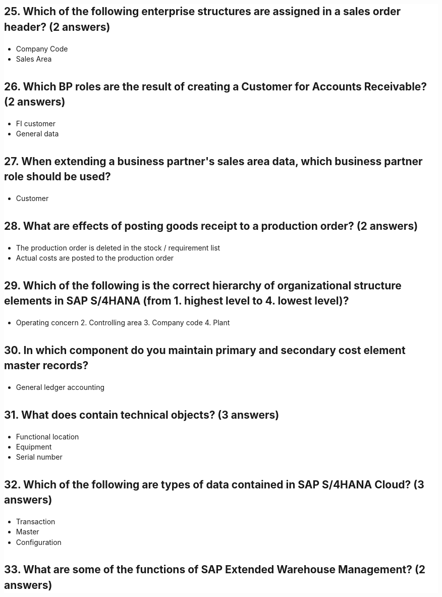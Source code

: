 ## 25. Which of the following enterprise structures are assigned in a sales order header? (2 answers)  
  
- Company Code  
- Sales Area  
  
## 26. Which BP roles are the result of creating a Customer for Accounts Receivable? (2 answers)  
  
- FI customer  
- General data  
  
## 27. When extending a business partner's sales area data, which business partner role should be used?  
  
- Customer  
  
## 28. What are effects of posting goods receipt to a production order? (2 answers)  
  
- The production order is deleted in the stock / requirement list  
- Actual costs are posted to the production order  
  
## 29. Which of the following is the correct hierarchy of organizational structure elements in SAP S/4HANA (from 1. highest level to 4. lowest level)?  
  
- Operating concern 2. Controlling area 3. Company code 4. Plant 
  
## 30. In which component do you maintain primary and secondary cost element master records?  
  
- General ledger accounting  
  
## 31. What does contain technical objects? (3 answers)  
  
- Functional location  
- Equipment  
- Serial number  
  
## 32. Which of the following are types of data contained in SAP S/4HANA Cloud? (3 answers)  
  
- Transaction  
- Master  
- Configuration  
  
## 33. What are some of the functions of SAP Extended Warehouse Management? (2 answers)  
  